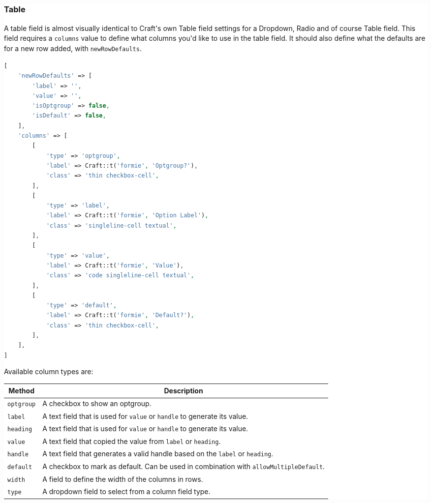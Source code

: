 ### Table
A table field is almost visually identical to Craft's own Table field settings for a Dropdown, Radio and of course Table field. This field requires a `columns` value to define what columns you'd like to use in the table field. It should also define what the defaults are for a new row added, with `newRowDefaults`.

```php
[
    'newRowDefaults' => [
        'label' => '',
        'value' => '',
        'isOptgroup' => false,
        'isDefault' => false,
    ],
    'columns' => [
        [
            'type' => 'optgroup',
            'label' => Craft::t('formie', 'Optgroup?'),
            'class' => 'thin checkbox-cell',
        ],
        [
            'type' => 'label',
            'label' => Craft::t('formie', 'Option Label'),
            'class' => 'singleline-cell textual',
        ],
        [
            'type' => 'value',
            'label' => Craft::t('formie', 'Value'),
            'class' => 'code singleline-cell textual',
        ],
        [
            'type' => 'default',
            'label' => Craft::t('formie', 'Default?'),
            'class' => 'thin checkbox-cell',
        ],
    ],
]
```

Available column types are:

Method | Description
--- | ---
`optgroup` | A checkbox to show an optgroup.
`label` | A text field that is used for `value` or `handle` to generate its value.
`heading` | A text field that is used for `value` or `handle` to generate its value.
`value` | A text field that copied the value from `label` or `heading`.
`handle` | A text field that generates a valid handle based on the `label` or `heading`.
`default` | A checkbox to mark as default. Can be used in combination with `allowMultipleDefault`.
`width` | A field to define the width of the columns in rows.
`type` | A dropdown field to select from a column field type.

